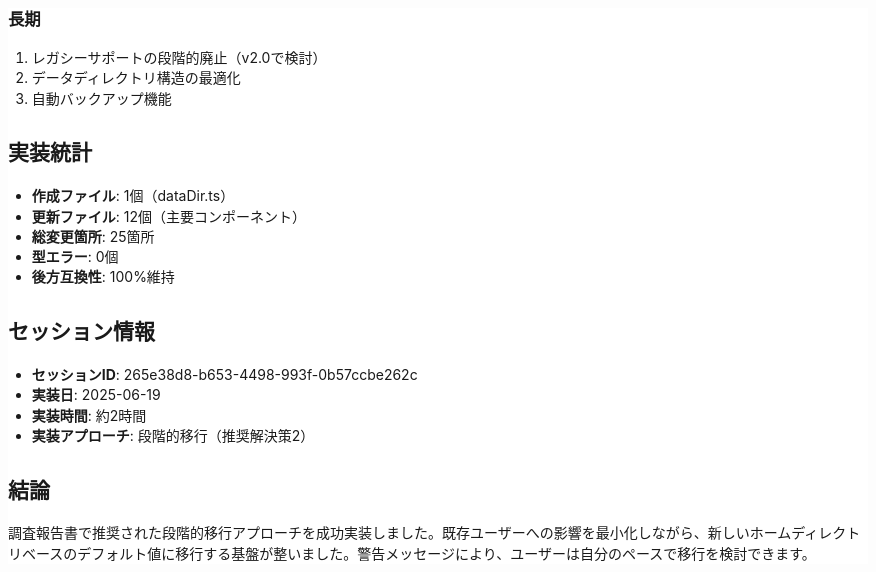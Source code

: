 ### 長期
1. レガシーサポートの段階的廃止（v2.0で検討）
2. データディレクトリ構造の最適化
3. 自動バックアップ機能

## 実装統計

- **作成ファイル**: 1個（dataDir.ts）
- **更新ファイル**: 12個（主要コンポーネント）
- **総変更箇所**: 25箇所
- **型エラー**: 0個
- **後方互換性**: 100%維持

## セッション情報

- **セッションID**: 265e38d8-b653-4498-993f-0b57ccbe262c
- **実装日**: 2025-06-19
- **実装時間**: 約2時間
- **実装アプローチ**: 段階的移行（推奨解決策2）

## 結論

調査報告書で推奨された段階的移行アプローチを成功実装しました。既存ユーザーへの影響を最小化しながら、新しいホームディレクトリベースのデフォルト値に移行する基盤が整いました。警告メッセージにより、ユーザーは自分のペースで移行を検討できます。